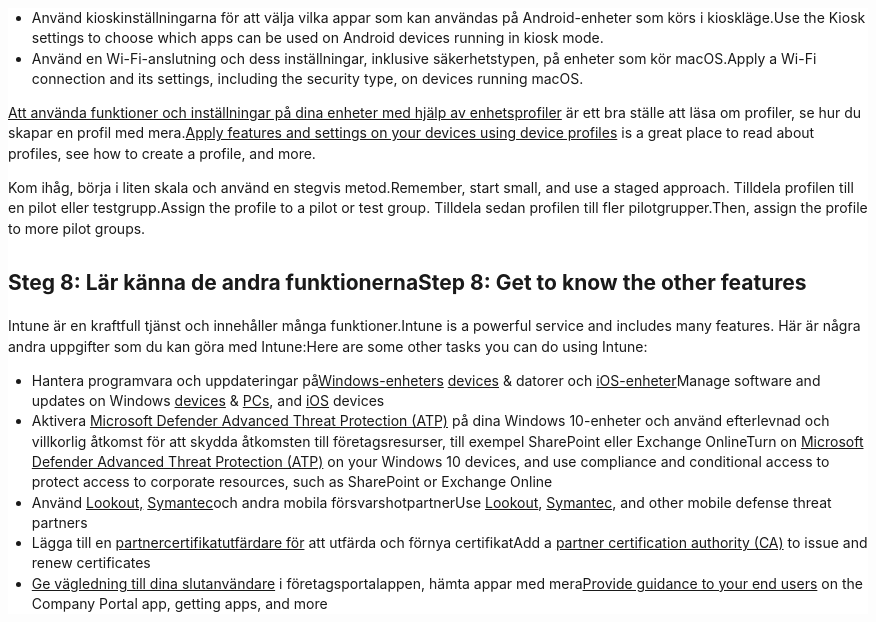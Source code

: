 - <span data-ttu-id="c5df1-220">Använd kioskinställningarna för att välja vilka appar som kan användas på Android-enheter som körs i kioskläge.</span><span class="sxs-lookup"><span data-stu-id="c5df1-220">Use the Kiosk settings to choose which apps can be used on Android devices running in kiosk mode.</span></span>
- <span data-ttu-id="c5df1-221">Använd en Wi-Fi-anslutning och dess inställningar, inklusive säkerhetstypen, på enheter som kör macOS.</span><span class="sxs-lookup"><span data-stu-id="c5df1-221">Apply a Wi-Fi connection and its settings, including the security type, on devices running macOS.</span></span>

<span data-ttu-id="c5df1-222">[Att använda funktioner och inställningar på dina enheter med hjälp av enhetsprofiler](https://docs.microsoft.com/intune/device-profiles) är ett bra ställe att läsa om profiler, se hur du skapar en profil med mera.</span><span class="sxs-lookup"><span data-stu-id="c5df1-222">[Apply features and settings on your devices using device profiles](https://docs.microsoft.com/intune/device-profiles) is a great place to read about profiles, see how to create a profile, and more.</span></span>

<span data-ttu-id="c5df1-223">Kom ihåg, börja i liten skala och använd en stegvis metod.</span><span class="sxs-lookup"><span data-stu-id="c5df1-223">Remember, start small, and use a staged approach.</span></span> <span data-ttu-id="c5df1-224">Tilldela profilen till en pilot eller testgrupp.</span><span class="sxs-lookup"><span data-stu-id="c5df1-224">Assign the profile to a pilot or test group.</span></span> <span data-ttu-id="c5df1-225">Tilldela sedan profilen till fler pilotgrupper.</span><span class="sxs-lookup"><span data-stu-id="c5df1-225">Then, assign the profile to more pilot groups.</span></span>

## <a name="step-8-get-to-know-the-other-features"></a><span data-ttu-id="c5df1-226">Steg 8: Lär känna de andra funktionerna</span><span class="sxs-lookup"><span data-stu-id="c5df1-226">Step 8: Get to know the other features</span></span>

<span data-ttu-id="c5df1-227">Intune är en kraftfull tjänst och innehåller många funktioner.</span><span class="sxs-lookup"><span data-stu-id="c5df1-227">Intune is a powerful service and includes many features.</span></span> <span data-ttu-id="c5df1-228">Här är några andra uppgifter som du kan göra med Intune:</span><span class="sxs-lookup"><span data-stu-id="c5df1-228">Here are some other tasks you can do using Intune:</span></span>

- <span data-ttu-id="c5df1-229">Hantera programvara och uppdateringar på[Windows-enheters](https://docs.microsoft.com/intune/keep-windows-pcs-up-to-date-with-software-updates-in-microsoft-intune) [devices](https://docs.microsoft.com/intune/windows-update-for-business-configure) & datorer och [iOS-enheter](https://docs.microsoft.com/intune/software-updates-ios)</span><span class="sxs-lookup"><span data-stu-id="c5df1-229">Manage software and updates on Windows [devices](https://docs.microsoft.com/intune/windows-update-for-business-configure) & [PCs](https://docs.microsoft.com/intune/keep-windows-pcs-up-to-date-with-software-updates-in-microsoft-intune), and [iOS](https://docs.microsoft.com/intune/software-updates-ios) devices</span></span>
- <span data-ttu-id="c5df1-230">Aktivera [Microsoft Defender Advanced Threat Protection (ATP)](https://docs.microsoft.com/intune/advanced-threat-protection) på dina Windows 10-enheter och använd efterlevnad och villkorlig åtkomst för att skydda åtkomsten till företagsresurser, till exempel SharePoint eller Exchange Online</span><span class="sxs-lookup"><span data-stu-id="c5df1-230">Turn on [Microsoft Defender Advanced Threat Protection (ATP)](https://docs.microsoft.com/intune/advanced-threat-protection) on your Windows 10 devices, and use compliance and conditional access to protect access to corporate resources, such as SharePoint or Exchange Online</span></span>
- <span data-ttu-id="c5df1-231">Använd [Lookout,](https://docs.microsoft.com/intune/lookout-mobile-threat-defense-connector) [Symantec](https://docs.microsoft.com/intune/skycure-mobile-threat-defense-connector)och andra mobila försvarshotpartner</span><span class="sxs-lookup"><span data-stu-id="c5df1-231">Use [Lookout](https://docs.microsoft.com/intune/lookout-mobile-threat-defense-connector), [Symantec](https://docs.microsoft.com/intune/skycure-mobile-threat-defense-connector), and other mobile defense threat partners</span></span>
- <span data-ttu-id="c5df1-232">Lägga till en [partnercertifikatutfärdare för](https://docs.microsoft.com/intune/certificate-authority-add-scep-overview) att utfärda och förnya certifikat</span><span class="sxs-lookup"><span data-stu-id="c5df1-232">Add a [partner certification authority (CA)](https://docs.microsoft.com/intune/certificate-authority-add-scep-overview) to issue and renew certificates</span></span>
- <span data-ttu-id="c5df1-233">[Ge vägledning till dina slutanvändare](https://docs.microsoft.com/intune/end-user-educate) i företagsportalappen, hämta appar med mera</span><span class="sxs-lookup"><span data-stu-id="c5df1-233">[Provide guidance to your end users](https://docs.microsoft.com/intune/end-user-educate) on the Company Portal app, getting apps, and more</span></span>
